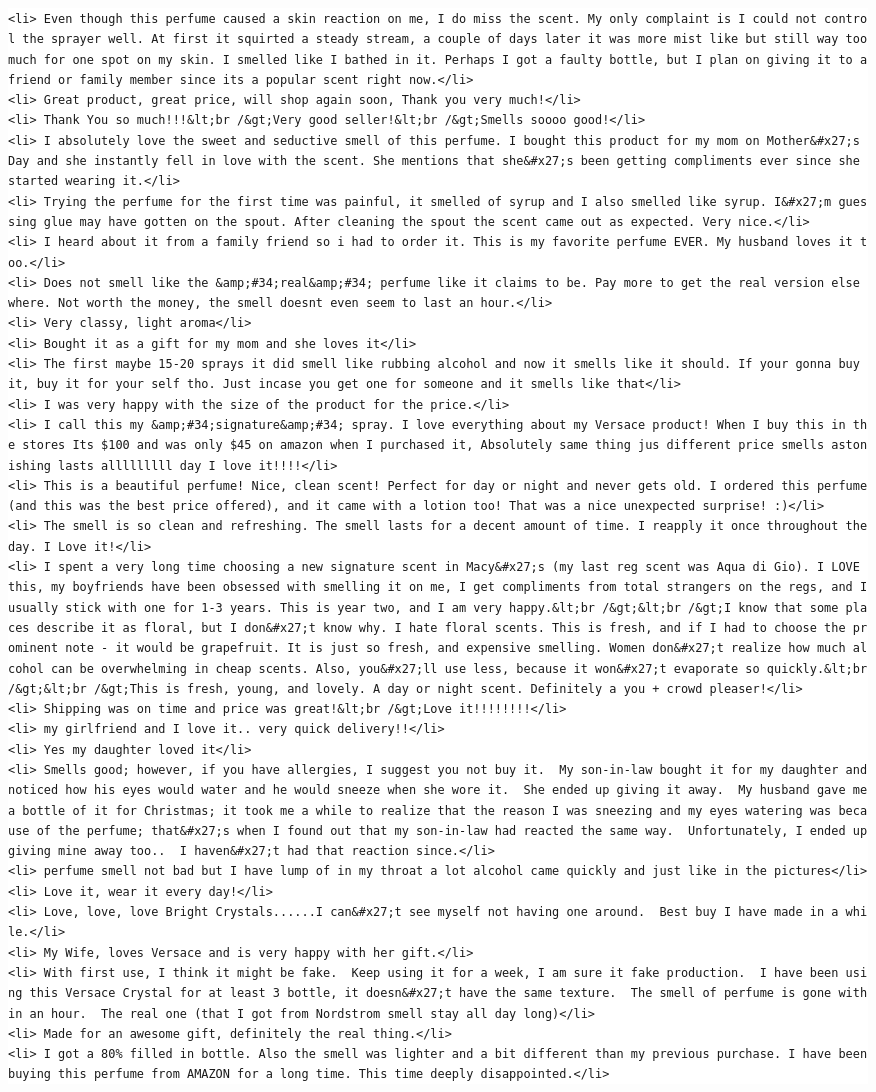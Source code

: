    <li> Even though this perfume caused a skin reaction on me, I do miss the scent. My only complaint is I could not control the sprayer well. At first it squirted a steady stream, a couple of days later it was more mist like but still way too much for one spot on my skin. I smelled like I bathed in it. Perhaps I got a faulty bottle, but I plan on giving it to a friend or family member since its a popular scent right now.</li>
    <li> Great product, great price, will shop again soon, Thank you very much!</li>
    <li> Thank You so much!!!&lt;br /&gt;Very good seller!&lt;br /&gt;Smells soooo good!</li>
    <li> I absolutely love the sweet and seductive smell of this perfume. I bought this product for my mom on Mother&#x27;s Day and she instantly fell in love with the scent. She mentions that she&#x27;s been getting compliments ever since she started wearing it.</li>
    <li> Trying the perfume for the first time was painful, it smelled of syrup and I also smelled like syrup. I&#x27;m guessing glue may have gotten on the spout. After cleaning the spout the scent came out as expected. Very nice.</li>
    <li> I heard about it from a family friend so i had to order it. This is my favorite perfume EVER. My husband loves it too.</li>
    <li> Does not smell like the &amp;#34;real&amp;#34; perfume like it claims to be. Pay more to get the real version else where. Not worth the money, the smell doesnt even seem to last an hour.</li>
    <li> Very classy, light aroma</li>
    <li> Bought it as a gift for my mom and she loves it</li>
    <li> The first maybe 15-20 sprays it did smell like rubbing alcohol and now it smells like it should. If your gonna buy it, buy it for your self tho. Just incase you get one for someone and it smells like that</li>
    <li> I was very happy with the size of the product for the price.</li>
    <li> I call this my &amp;#34;signature&amp;#34; spray. I love everything about my Versace product! When I buy this in the stores Its $100 and was only $45 on amazon when I purchased it, Absolutely same thing jus different price smells astonishing lasts alllllllll day I love it!!!!</li>
    <li> This is a beautiful perfume! Nice, clean scent! Perfect for day or night and never gets old. I ordered this perfume (and this was the best price offered), and it came with a lotion too! That was a nice unexpected surprise! :)</li>
    <li> The smell is so clean and refreshing. The smell lasts for a decent amount of time. I reapply it once throughout the day. I Love it!</li>
    <li> I spent a very long time choosing a new signature scent in Macy&#x27;s (my last reg scent was Aqua di Gio). I LOVE this, my boyfriends have been obsessed with smelling it on me, I get compliments from total strangers on the regs, and I usually stick with one for 1-3 years. This is year two, and I am very happy.&lt;br /&gt;&lt;br /&gt;I know that some places describe it as floral, but I don&#x27;t know why. I hate floral scents. This is fresh, and if I had to choose the prominent note - it would be grapefruit. It is just so fresh, and expensive smelling. Women don&#x27;t realize how much alcohol can be overwhelming in cheap scents. Also, you&#x27;ll use less, because it won&#x27;t evaporate so quickly.&lt;br /&gt;&lt;br /&gt;This is fresh, young, and lovely. A day or night scent. Definitely a you + crowd pleaser!</li>
    <li> Shipping was on time and price was great!&lt;br /&gt;Love it!!!!!!!!</li>
    <li> my girlfriend and I love it.. very quick delivery!!</li>
    <li> Yes my daughter loved it</li>
    <li> Smells good; however, if you have allergies, I suggest you not buy it.  My son-in-law bought it for my daughter and noticed how his eyes would water and he would sneeze when she wore it.  She ended up giving it away.  My husband gave me a bottle of it for Christmas; it took me a while to realize that the reason I was sneezing and my eyes watering was because of the perfume; that&#x27;s when I found out that my son-in-law had reacted the same way.  Unfortunately, I ended up giving mine away too..  I haven&#x27;t had that reaction since.</li>
    <li> perfume smell not bad but I have lump of in my throat a lot alcohol came quickly and just like in the pictures</li>
    <li> Love it, wear it every day!</li>
    <li> Love, love, love Bright Crystals......I can&#x27;t see myself not having one around.  Best buy I have made in a while.</li>
    <li> My Wife, loves Versace and is very happy with her gift.</li>
    <li> With first use, I think it might be fake.  Keep using it for a week, I am sure it fake production.  I have been using this Versace Crystal for at least 3 bottle, it doesn&#x27;t have the same texture.  The smell of perfume is gone with in an hour.  The real one (that I got from Nordstrom smell stay all day long)</li>
    <li> Made for an awesome gift, definitely the real thing.</li>
    <li> I got a 80% filled in bottle. Also the smell was lighter and a bit different than my previous purchase. I have been buying this perfume from AMAZON for a long time. This time deeply disappointed.</li>